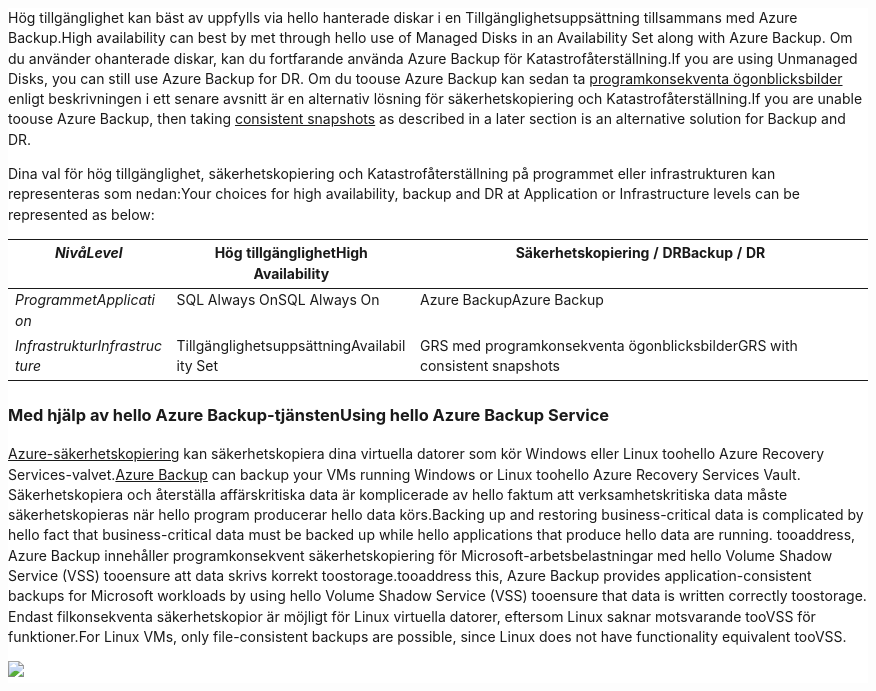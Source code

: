 <span data-ttu-id="48590-237">Hög tillgänglighet kan bäst av uppfylls via hello hanterade diskar i en Tillgänglighetsuppsättning tillsammans med Azure Backup.</span><span class="sxs-lookup"><span data-stu-id="48590-237">High availability can best by met through hello use of Managed Disks in an Availability Set along with Azure Backup.</span></span> <span data-ttu-id="48590-238">Om du använder ohanterade diskar, kan du fortfarande använda Azure Backup för Katastrofåterställning.</span><span class="sxs-lookup"><span data-stu-id="48590-238">If you are using Unmanaged Disks, you can still  use Azure Backup for DR.</span></span> <span data-ttu-id="48590-239">Om du toouse Azure Backup kan sedan ta [programkonsekventa ögonblicksbilder](#alternative-solution-consistent-snapshots) enligt beskrivningen i ett senare avsnitt är en alternativ lösning för säkerhetskopiering och Katastrofåterställning.</span><span class="sxs-lookup"><span data-stu-id="48590-239">If you are unable toouse Azure Backup, then taking [consistent snapshots](#alternative-solution-consistent-snapshots) as described in a later section is an alternative solution for Backup and DR.</span></span>

<span data-ttu-id="48590-240">Dina val för hög tillgänglighet, säkerhetskopiering och Katastrofåterställning på programmet eller infrastrukturen kan representeras som nedan:</span><span class="sxs-lookup"><span data-stu-id="48590-240">Your choices for high availability, backup and DR at Application or Infrastructure levels can be represented as below:</span></span>

| <span data-ttu-id="48590-241">*Nivå*</span><span class="sxs-lookup"><span data-stu-id="48590-241">*Level*</span></span> | <span data-ttu-id="48590-242">Hög tillgänglighet</span><span class="sxs-lookup"><span data-stu-id="48590-242">High Availability</span></span>   | <span data-ttu-id="48590-243">Säkerhetskopiering / DR</span><span class="sxs-lookup"><span data-stu-id="48590-243">Backup / DR</span></span> |
| --- | --- | --- |
| <span data-ttu-id="48590-244">*Programmet*</span><span class="sxs-lookup"><span data-stu-id="48590-244">*Application*</span></span> | <span data-ttu-id="48590-245">SQL Always On</span><span class="sxs-lookup"><span data-stu-id="48590-245">SQL Always On</span></span> | <span data-ttu-id="48590-246">Azure Backup</span><span class="sxs-lookup"><span data-stu-id="48590-246">Azure Backup</span></span> |
| <span data-ttu-id="48590-247">*Infrastruktur*</span><span class="sxs-lookup"><span data-stu-id="48590-247">*Infrastructure*</span></span>  | <span data-ttu-id="48590-248">Tillgänglighetsuppsättning</span><span class="sxs-lookup"><span data-stu-id="48590-248">Availability Set</span></span>  | <span data-ttu-id="48590-249">GRS med programkonsekventa ögonblicksbilder</span><span class="sxs-lookup"><span data-stu-id="48590-249">GRS with consistent snapshots</span></span> |

### <a name="using-hello-azure-backup-service"></a><span data-ttu-id="48590-250">Med hjälp av hello Azure Backup-tjänsten</span><span class="sxs-lookup"><span data-stu-id="48590-250">Using hello Azure Backup Service</span></span>

<span data-ttu-id="48590-251">[Azure-säkerhetskopiering](../../backup/backup-azure-vms-introduction.md) kan säkerhetskopiera dina virtuella datorer som kör Windows eller Linux toohello Azure Recovery Services-valvet.</span><span class="sxs-lookup"><span data-stu-id="48590-251">[Azure Backup](../../backup/backup-azure-vms-introduction.md) can backup your VMs running Windows or Linux toohello Azure Recovery Services Vault.</span></span> <span data-ttu-id="48590-252">Säkerhetskopiera och återställa affärskritiska data är komplicerade av hello faktum att verksamhetskritiska data måste säkerhetskopieras när hello program producerar hello data körs.</span><span class="sxs-lookup"><span data-stu-id="48590-252">Backing up and restoring business-critical data is complicated by hello fact that business-critical data must be backed up while hello applications that produce hello data are running.</span></span> <span data-ttu-id="48590-253">tooaddress, Azure Backup innehåller programkonsekvent säkerhetskopiering för Microsoft-arbetsbelastningar med hello Volume Shadow Service (VSS) tooensure att data skrivs korrekt toostorage.</span><span class="sxs-lookup"><span data-stu-id="48590-253">tooaddress this, Azure Backup provides application-consistent backups for Microsoft workloads by using hello Volume Shadow Service (VSS) tooensure that data is written correctly toostorage.</span></span> <span data-ttu-id="48590-254">Endast filkonsekventa säkerhetskopior är möjligt för Linux virtuella datorer, eftersom Linux saknar motsvarande tooVSS för funktioner.</span><span class="sxs-lookup"><span data-stu-id="48590-254">For Linux VMs, only file-consistent backups are possible, since Linux does not have functionality equivalent tooVSS.</span></span>

![](./media/storage-backup-and-disaster-recovery-for-azure-iaas-disks/backup-and-disaster-recovery-for-azure-iaas-disks-1.png)   
